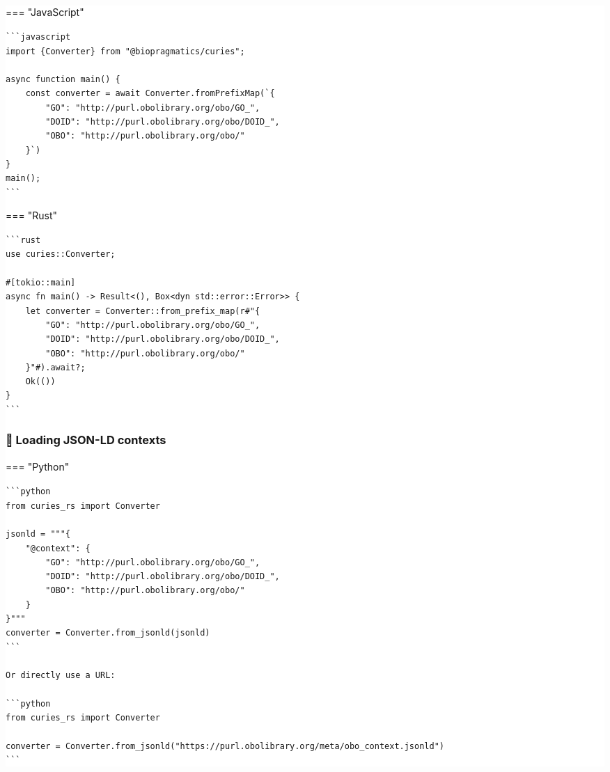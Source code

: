 === "JavaScript"

    ```javascript
    import {Converter} from "@biopragmatics/curies";

    async function main() {
        const converter = await Converter.fromPrefixMap(`{
            "GO": "http://purl.obolibrary.org/obo/GO_",
            "DOID": "http://purl.obolibrary.org/obo/DOID_",
            "OBO": "http://purl.obolibrary.org/obo/"
        }`)
    }
    main();
    ```

=== "Rust"

    ```rust
    use curies::Converter;

    #[tokio::main]
    async fn main() -> Result<(), Box<dyn std::error::Error>> {
        let converter = Converter::from_prefix_map(r#"{
            "GO": "http://purl.obolibrary.org/obo/GO_",
            "DOID": "http://purl.obolibrary.org/obo/DOID_",
            "OBO": "http://purl.obolibrary.org/obo/"
        }"#).await?;
        Ok(())
    }
    ```

### 📄 Loading JSON-LD contexts

=== "Python"

    ```python
    from curies_rs import Converter

    jsonld = """{
        "@context": {
            "GO": "http://purl.obolibrary.org/obo/GO_",
            "DOID": "http://purl.obolibrary.org/obo/DOID_",
            "OBO": "http://purl.obolibrary.org/obo/"
        }
    }"""
    converter = Converter.from_jsonld(jsonld)
    ```

    Or directly use a URL:

    ```python
    from curies_rs import Converter

    converter = Converter.from_jsonld("https://purl.obolibrary.org/meta/obo_context.jsonld")
    ```

